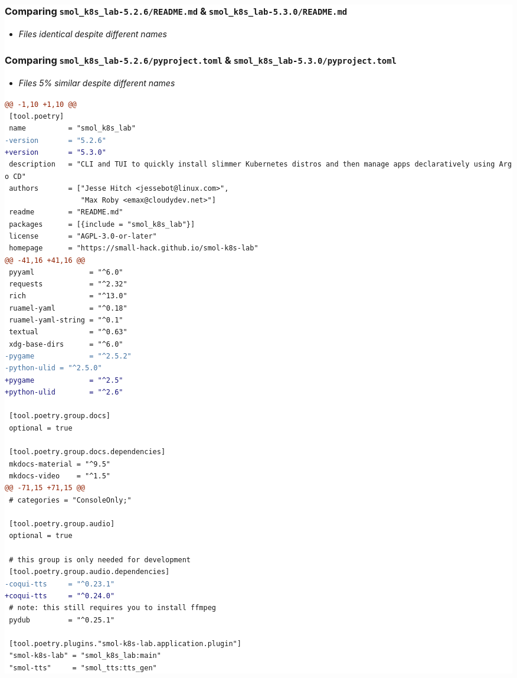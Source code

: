 ### Comparing `smol_k8s_lab-5.2.6/README.md` & `smol_k8s_lab-5.3.0/README.md`

 * *Files identical despite different names*

### Comparing `smol_k8s_lab-5.2.6/pyproject.toml` & `smol_k8s_lab-5.3.0/pyproject.toml`

 * *Files 5% similar despite different names*

```diff
@@ -1,10 +1,10 @@
 [tool.poetry]
 name          = "smol_k8s_lab"
-version       = "5.2.6"
+version       = "5.3.0"
 description   = "CLI and TUI to quickly install slimmer Kubernetes distros and then manage apps declaratively using Argo CD"
 authors       = ["Jesse Hitch <jessebot@linux.com>",
                  "Max Roby <emax@cloudydev.net>"]
 readme        = "README.md"
 packages      = [{include = "smol_k8s_lab"}]
 license       = "AGPL-3.0-or-later"
 homepage      = "https://small-hack.github.io/smol-k8s-lab"
@@ -41,16 +41,16 @@
 pyyaml             = "^6.0"
 requests           = "^2.32"
 rich               = "^13.0"
 ruamel-yaml        = "^0.18"
 ruamel-yaml-string = "^0.1"
 textual            = "^0.63"
 xdg-base-dirs      = "^6.0"
-pygame             = "^2.5.2"
-python-ulid = "^2.5.0"
+pygame             = "^2.5"
+python-ulid        = "^2.6"
 
 [tool.poetry.group.docs]
 optional = true
 
 [tool.poetry.group.docs.dependencies]
 mkdocs-material = "^9.5"
 mkdocs-video    = "^1.5"
@@ -71,15 +71,15 @@
 # categories = "ConsoleOnly;"
 
 [tool.poetry.group.audio]
 optional = true
 
 # this group is only needed for development
 [tool.poetry.group.audio.dependencies]
-coqui-tts     = "^0.23.1"
+coqui-tts     = "^0.24.0"
 # note: this still requires you to install ffmpeg
 pydub         = "^0.25.1"
 
 [tool.poetry.plugins."smol-k8s-lab.application.plugin"]
 "smol-k8s-lab" = "smol_k8s_lab:main"
 "smol-tts"     = "smol_tts:tts_gen"
```
